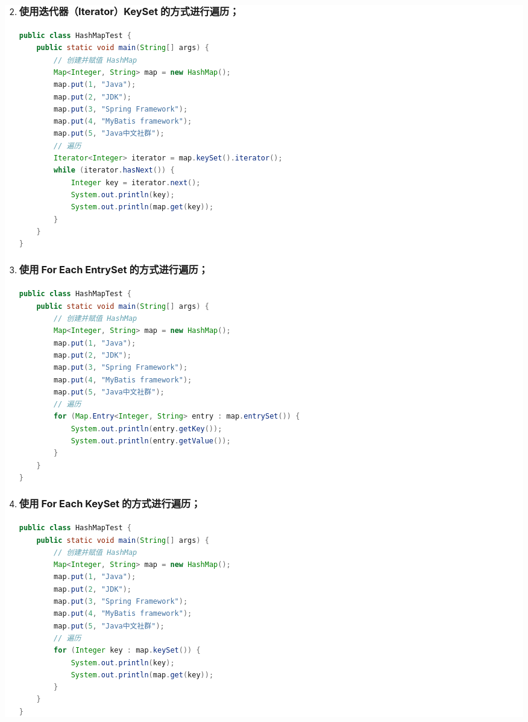 2. ### 使用迭代器（Iterator）KeySet 的方式进行遍历；

	```java
	public class HashMapTest {
	    public static void main(String[] args) {
	        // 创建并赋值 HashMap
	        Map<Integer, String> map = new HashMap();
	        map.put(1, "Java");
	        map.put(2, "JDK");
	        map.put(3, "Spring Framework");
	        map.put(4, "MyBatis framework");
	        map.put(5, "Java中文社群");
	        // 遍历
	        Iterator<Integer> iterator = map.keySet().iterator();
	        while (iterator.hasNext()) {
	            Integer key = iterator.next();
	            System.out.println(key);
	            System.out.println(map.get(key));
	        }
	    }
	}
	```

3. ### 使用 For Each EntrySet 的方式进行遍历；

	```java
	public class HashMapTest {
	    public static void main(String[] args) {
	        // 创建并赋值 HashMap
	        Map<Integer, String> map = new HashMap();
	        map.put(1, "Java");
	        map.put(2, "JDK");
	        map.put(3, "Spring Framework");
	        map.put(4, "MyBatis framework");
	        map.put(5, "Java中文社群");
	        // 遍历
	        for (Map.Entry<Integer, String> entry : map.entrySet()) {
	            System.out.println(entry.getKey());
	            System.out.println(entry.getValue());
	        }
	    }
	}
	```

4. ### 使用 For Each KeySet 的方式进行遍历；

	```java
	public class HashMapTest {
	    public static void main(String[] args) {
	        // 创建并赋值 HashMap
	        Map<Integer, String> map = new HashMap();
	        map.put(1, "Java");
	        map.put(2, "JDK");
	        map.put(3, "Spring Framework");
	        map.put(4, "MyBatis framework");
	        map.put(5, "Java中文社群");
	        // 遍历
	        for (Integer key : map.keySet()) {
	            System.out.println(key);
	            System.out.println(map.get(key));
	        }
	    }
	}
	```
